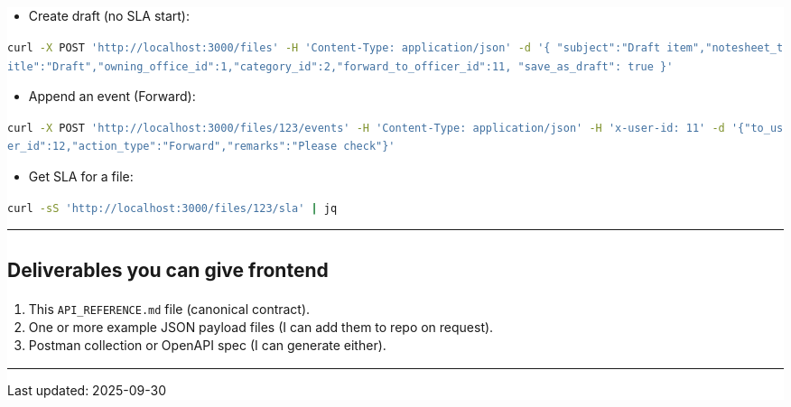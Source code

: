 - Create draft (no SLA start):
```bash
curl -X POST 'http://localhost:3000/files' -H 'Content-Type: application/json' -d '{ "subject":"Draft item","notesheet_title":"Draft","owning_office_id":1,"category_id":2,"forward_to_officer_id":11, "save_as_draft": true }'
```

- Append an event (Forward):
```bash
curl -X POST 'http://localhost:3000/files/123/events' -H 'Content-Type: application/json' -H 'x-user-id: 11' -d '{"to_user_id":12,"action_type":"Forward","remarks":"Please check"}'
```

- Get SLA for a file:
```bash
curl -sS 'http://localhost:3000/files/123/sla' | jq
```

---

## Deliverables you can give frontend

1. This `API_REFERENCE.md` file (canonical contract).
2. One or more example JSON payload files (I can add them to repo on request).
3. Postman collection or OpenAPI spec (I can generate either).

---

Last updated: 2025-09-30
